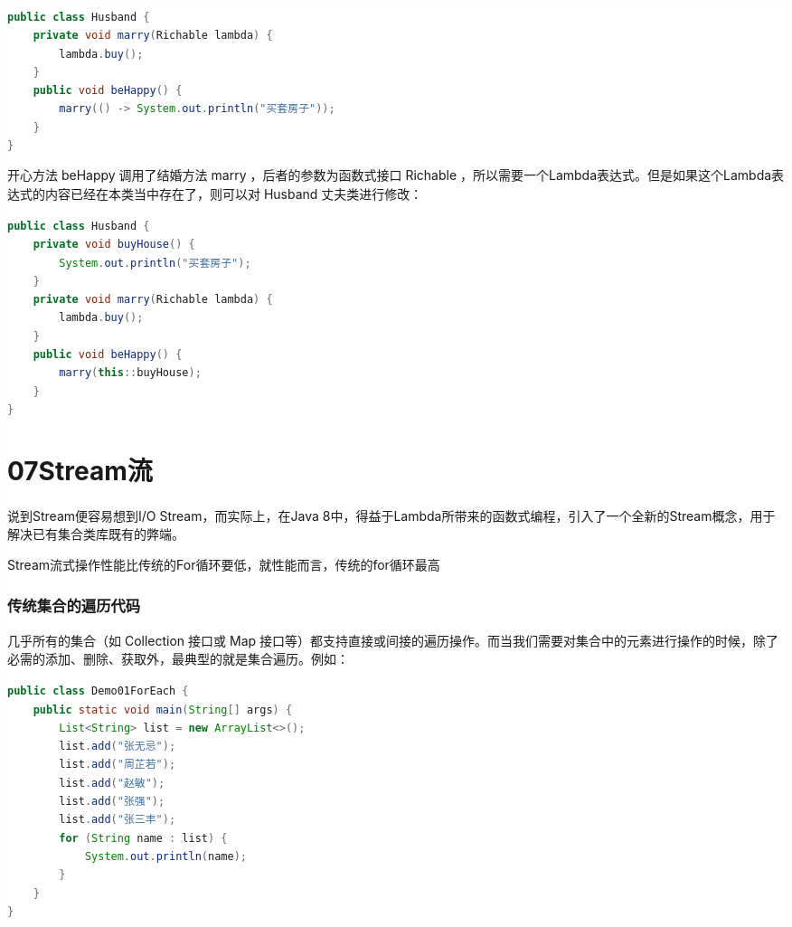 ```java
public class Husband {
    private void marry(Richable lambda) {
        lambda.buy();
    }
    public void beHappy() {
        marry(() -> System.out.println("买套房子"));
    }
}
```

开心方法 beHappy 调用了结婚方法 marry ，后者的参数为函数式接口 Richable ，所以需要一个Lambda表达式。但是如果这个Lambda表达式的内容已经在本类当中存在了，则可以对 Husband 丈夫类进行修改：

```java
public class Husband {
    private void buyHouse() {
        System.out.println("买套房子");
    }
    private void marry(Richable lambda) {
        lambda.buy();
    }
    public void beHappy() {
        marry(this::buyHouse);
    }
}
```

# 07Stream流

说到Stream便容易想到I/O Stream，而实际上，在Java 8中，得益于Lambda所带来的函数式编程，引入了一个全新的Stream概念，用于解决已有集合类库既有的弊端。  

Stream流式操作性能比传统的For循环要低，就性能而言，传统的for循环最高

### 传统集合的遍历代码

几乎所有的集合（如 Collection 接口或 Map 接口等）都支持直接或间接的遍历操作。而当我们需要对集合中的元素进行操作的时候，除了必需的添加、删除、获取外，最典型的就是集合遍历。例如：

```java
public class Demo01ForEach {
    public static void main(String[] args) {
        List<String> list = new ArrayList<>();
        list.add("张无忌");
        list.add("周芷若");
        list.add("赵敏");
        list.add("张强");
        list.add("张三丰");
        for (String name : list) {
            System.out.println(name);
        }
    }
}
```
